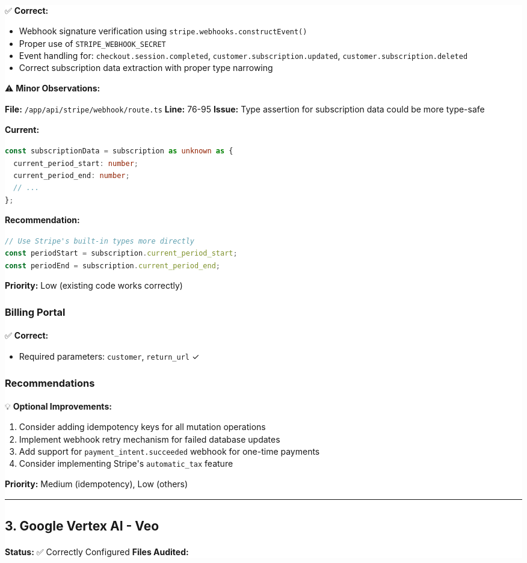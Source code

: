 ✅ **Correct:**

- Webhook signature verification using `stripe.webhooks.constructEvent()`
- Proper use of `STRIPE_WEBHOOK_SECRET`
- Event handling for: `checkout.session.completed`, `customer.subscription.updated`, `customer.subscription.deleted`
- Correct subscription data extraction with proper type narrowing

⚠️ **Minor Observations:**

**File:** `/app/api/stripe/webhook/route.ts`
**Line:** 76-95
**Issue:** Type assertion for subscription data could be more type-safe

**Current:**

```typescript
const subscriptionData = subscription as unknown as {
  current_period_start: number;
  current_period_end: number;
  // ...
};
```

**Recommendation:**

```typescript
// Use Stripe's built-in types more directly
const periodStart = subscription.current_period_start;
const periodEnd = subscription.current_period_end;
```

**Priority:** Low (existing code works correctly)

### Billing Portal

✅ **Correct:**

- Required parameters: `customer`, `return_url` ✓

### Recommendations

💡 **Optional Improvements:**

1. Consider adding idempotency keys for all mutation operations
2. Implement webhook retry mechanism for failed database updates
3. Add support for `payment_intent.succeeded` webhook for one-time payments
4. Consider implementing Stripe's `automatic_tax` feature

**Priority:** Medium (idempotency), Low (others)

---

## 3. Google Vertex AI - Veo

**Status:** ✅ Correctly Configured
**Files Audited:**
